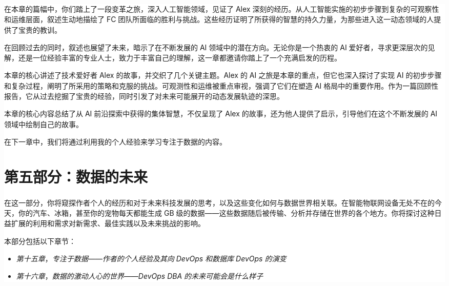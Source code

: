 在本章的篇幅中，你们踏上了一段变革之旅，深入人工智能领域，见证了 Alex 深刻的经历。从人工智能实施的初步步骤到复杂的可观察性和运维层面，叙述生动地描绘了 FC 团队所面临的胜利与挑战。这些经历证明了所获得的智慧的持久力量，为那些进入这一动态领域的人提供了宝贵的教训。

在回顾过去的同时，叙述也展望了未来，暗示了在不断发展的 AI 领域中的潜在方向。无论你是一个热衷的 AI 爱好者，寻求更深层次的见解，还是一位经验丰富的专业人士，致力于丰富自己的理解，这一章都邀请你踏上了一个充满启发的历程。

本章的核心讲述了技术爱好者 Alex 的故事，并交织了几个关键主题。Alex 的 AI 之旅是本章的重点，但它也深入探讨了实现 AI 的初步步骤和复杂过程，阐明了所采用的策略和克服的挑战。可观测性和运维被重点审视，强调了它们在塑造 AI 格局中的重要作用。作为一篇回顾性报告，它从过去挖掘了宝贵的经验，同时引发了对未来可能展开的动态发展轨迹的深思。

本章的核心内容总结了从 AI 前沿探索中获得的集体智慧，不仅呈现了 Alex 的故事，还为他人提供了启示，引导他们在这个不断发展的 AI 领域中绘制自己的故事。

在下一章中，我们将通过利用我的个人经验来学习专注于数据的内容。

# 第五部分：数据的未来

在这一部分，你将窥探作者个人的经历和对于未来科技发展的思考，以及这些变化如何与数据世界相关联。在智能物联网设备无处不在的今天，你的汽车、冰箱，甚至你的宠物每天都能生成 GB 级的数据——这些数据随后被传输、分析并存储在世界的各个地方。你将探讨这种日益扩展的利用和需求对新需求、最佳实践以及未来挑战的影响。

本部分包括以下章节：

+   *第十五章*，*专注于数据——作者的个人经验及其向 DevOps 和数据库 DevOps 的演变*

+   *第十六章*，*数据的激动人心的世界——DevOps DBA 的未来可能会是什么样子*
